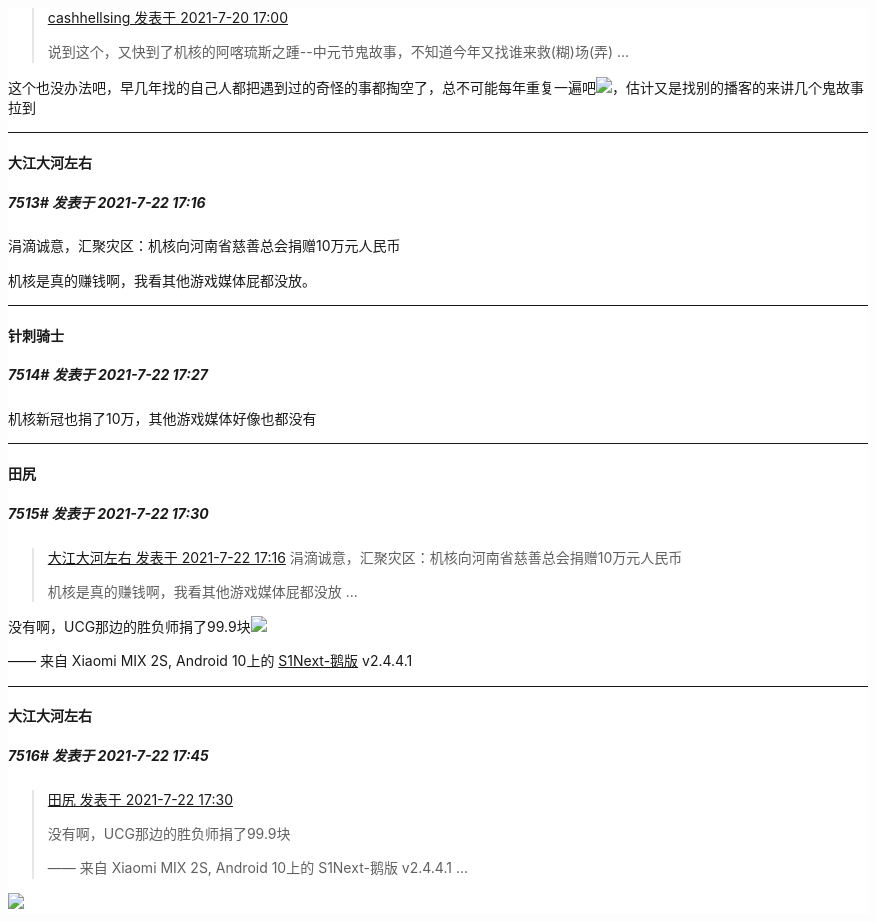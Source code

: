 
<blockquote><a href="httphttps://bbs.saraba1st.com/2b/forum.php?mod=redirect&amp;goto=findpost&amp;pid=52034133&amp;ptid=1556697" target="_blank">cashhellsing 发表于 2021-7-20 17:00</a>

说到这个，又快到了机核的阿喀琉斯之踵--中元节鬼故事，不知道今年又找谁来救(糊)场(弄) ...</blockquote>
这个也没办法吧，早几年找的自己人都把遇到过的奇怪的事都掏空了，总不可能每年重复一遍吧<img src="https://static.saraba1st.com/image/smiley/face2017/053.png" referrerpolicy="no-referrer">，估计又是找别的播客的来讲几个鬼故事拉到


*****

####  大江大河左右  
##### 7513#       发表于 2021-7-22 17:16


涓滴诚意，汇聚灾区：机核向河南省慈善总会捐赠10万元人民币


机核是真的赚钱啊，我看其他游戏媒体屁都没放。


*****

####  针刺骑士  
##### 7514#       发表于 2021-7-22 17:27


机核新冠也捐了10万，其他游戏媒体好像也都没有


                                                 

*****

####  田尻  
##### 7515#       发表于 2021-7-22 17:30


<blockquote><a href="httphttps://bbs.saraba1st.com/2b/forum.php?mod=redirect&amp;goto=findpost&amp;pid=52059414&amp;ptid=1556697" target="_blank">大江大河左右 发表于 2021-7-22 17:16</a>
涓滴诚意，汇聚灾区：机核向河南省慈善总会捐赠10万元人民币


机核是真的赚钱啊，我看其他游戏媒体屁都没放 ...</blockquote>
没有啊，UCG那边的胜负师捐了99.9块<img src="https://p.sda1.dev/2/662c591f7bac1e20a815d74b89d57ec5/IMG_CMP_9185800.jpeg" referrerpolicy="no-referrer">

—— 来自 Xiaomi MIX 2S, Android 10上的 [S1Next-鹅版](https://github.com/ykrank/S1-Next/releases) v2.4.4.1


*****

####  大江大河左右  
##### 7516#       发表于 2021-7-22 17:45


<blockquote><a href="httphttps://bbs.saraba1st.com/2b/forum.php?mod=redirect&amp;goto=findpost&amp;pid=52059532&amp;ptid=1556697" target="_blank">田尻 发表于 2021-7-22 17:30</a>

没有啊，UCG那边的胜负师捐了99.9块


—— 来自 Xiaomi MIX 2S, Android 10上的 S1Next-鹅版 v2.4.4.1 ...</blockquote>
<img src="https://static.saraba1st.com/image/smiley/face2017/003.png" referrerpolicy="no-referrer">
